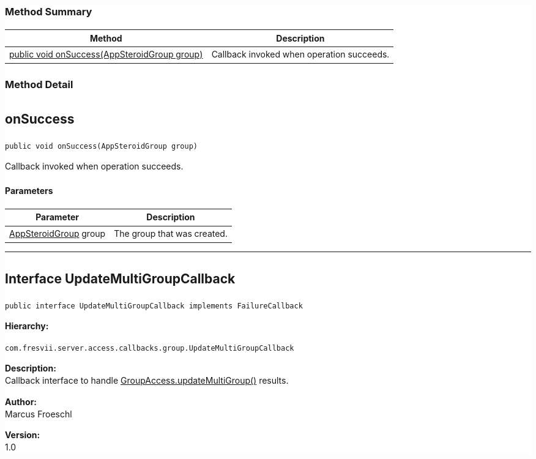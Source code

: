 

### Method Summary

|Method|Description|
|---|---|
|[public void onSuccess(AppSteroidGroup group)](#com_fresvii_server_access_callbacks_group_CreatePairGroupCallback_void_onSuccess_AppSteroidGroup)|Callback invoked when operation succeeds.|



### Method Detail
 


## <a name="com_fresvii_server_access_callbacks_group_CreatePairGroupCallback_void_onSuccess_AppSteroidGroup"> onSuccess </a>

```
public void onSuccess(AppSteroidGroup group)
```

Callback invoked when operation succeeds.

#### Parameters

|Parameter|Description|
|---|---|
|[AppSteroidGroup](#com.fresvii.components.AppSteroidGroup) group|The group that was created.|




---  

## <a name="com.fresvii.server.access.callbacks.group.UpdateMultiGroupCallback"> Interface UpdateMultiGroupCallback </a>

```
public interface UpdateMultiGroupCallback implements FailureCallback
```

**Hierarchy:**  

```
com.fresvii.server.access.callbacks.group.UpdateMultiGroupCallback
```

**Description:**  
Callback interface to handle [GroupAccess.updateMultiGroup()](#com_fresvii_server_access_GroupAccess_void_updateMultiGroup_String_String_UpdateMultiGroupCallback) results.

**Author:**  
Marcus Froeschl

**Version:**  
1.0

